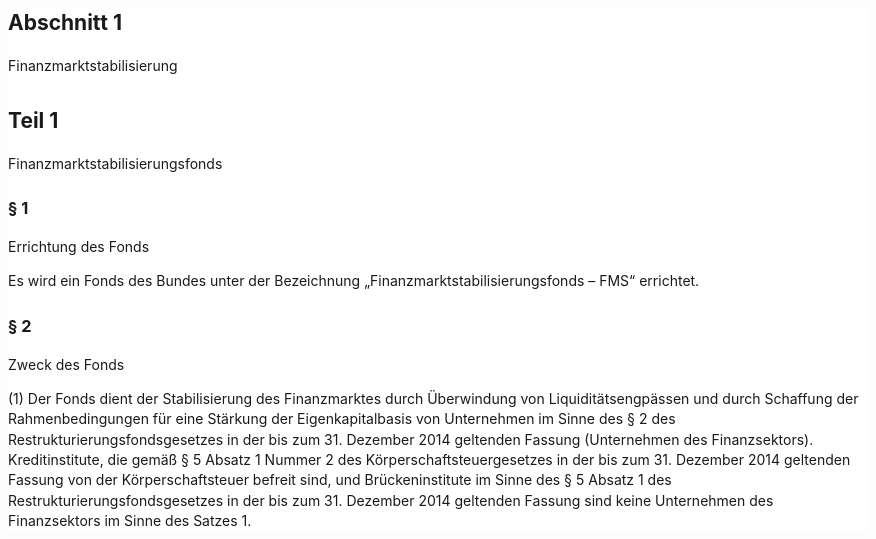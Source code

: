 </div>

</div>

</div>

<span id="BJNR198210008BJNG000600123.html"></span>

## Abschnitt 1  
Finanzmarktstabilisierung

<span id="BJNR198210008BJNG000101123.html"></span>

## Teil 1  
Finanzmarktstabilisierungsfonds

<span id="BJNR198210008BJNE000200000.html"></span>

### § 1  
Errichtung des Fonds

<div>

<div class="jnhtml">

<div>

<div class="jurAbsatz">

Es wird ein Fonds des Bundes unter der Bezeichnung
„Finanzmarktstabilisierungsfonds – FMS“ errichtet.

</div>

</div>

</div>

</div>

<span id="BJNR198210008BJNE000304116.html"></span>

### § 2  
Zweck des Fonds

<div>

<div class="jnhtml">

<div>

<div class="jurAbsatz">

(1) Der Fonds dient der Stabilisierung des Finanzmarktes durch
Überwindung von Liquiditätsengpässen und durch Schaffung der
Rahmenbedingungen für eine Stärkung der Eigenkapitalbasis von
Unternehmen im Sinne des § 2 des Restrukturierungsfondsgesetzes in der
bis zum 31. Dezember 2014 geltenden Fassung (Unternehmen des
Finanzsektors). Kreditinstitute, die gemäß § 5 Absatz 1 Nummer 2 des
Körperschaftsteuergesetzes in der bis zum 31. Dezember 2014 geltenden
Fassung von der Körperschaftsteuer befreit sind, und Brückeninstitute im
Sinne des § 5 Absatz 1 des Restrukturierungsfondsgesetzes in der bis zum
31. Dezember 2014 geltenden Fassung sind keine Unternehmen des
Finanzsektors im Sinne des Satzes 1.
